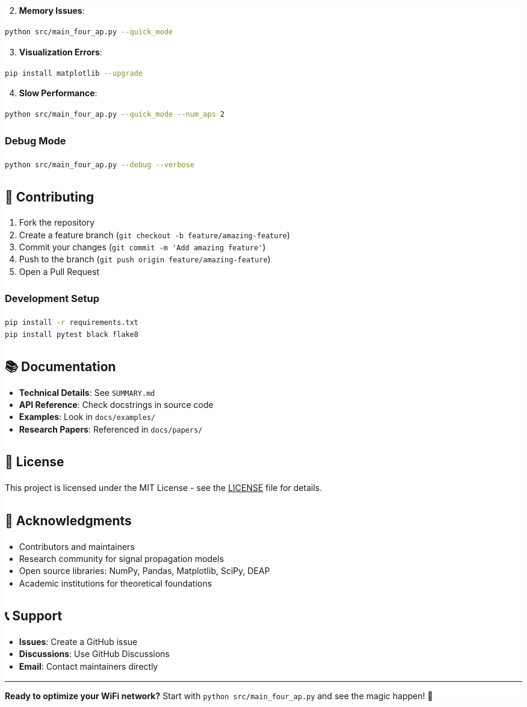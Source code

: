 2. **Memory Issues**:
```bash
python src/main_four_ap.py --quick_mode
```

3. **Visualization Errors**:
```bash
pip install matplotlib --upgrade
```

4. **Slow Performance**:
```bash
python src/main_four_ap.py --quick_mode --num_aps 2
```

### Debug Mode
```bash
python src/main_four_ap.py --debug --verbose
```

## 🤝 Contributing

1. Fork the repository
2. Create a feature branch (`git checkout -b feature/amazing-feature`)
3. Commit your changes (`git commit -m 'Add amazing feature'`)
4. Push to the branch (`git push origin feature/amazing-feature`)
5. Open a Pull Request

### Development Setup
```bash
pip install -r requirements.txt
pip install pytest black flake8
```

## 📚 Documentation

- **Technical Details**: See `SUMMARY.md`
- **API Reference**: Check docstrings in source code
- **Examples**: Look in `docs/examples/`
- **Research Papers**: Referenced in `docs/papers/`

## 📄 License

This project is licensed under the MIT License - see the [LICENSE](LICENSE) file for details.

## 🙏 Acknowledgments

- Contributors and maintainers
- Research community for signal propagation models
- Open source libraries: NumPy, Pandas, Matplotlib, SciPy, DEAP
- Academic institutions for theoretical foundations

## 📞 Support

- **Issues**: Create a GitHub issue
- **Discussions**: Use GitHub Discussions
- **Email**: Contact maintainers directly

---

**Ready to optimize your WiFi network?** Start with `python src/main_four_ap.py` and see the magic happen! 🚀
